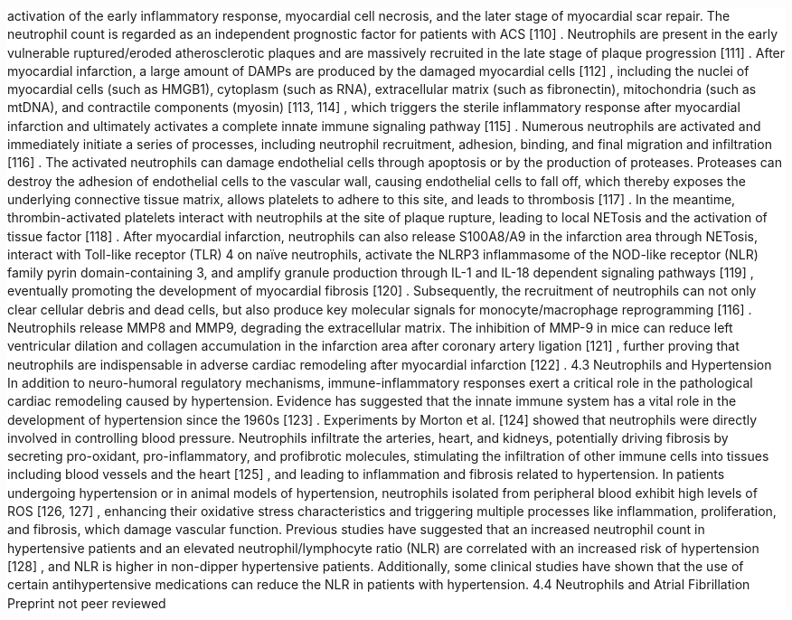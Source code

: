activation  of  the  early  inflammatory  response,  myocardial  cell  necrosis,  and  the  later  stage  of myocardial scar repair. The neutrophil count is regarded as an independent prognostic factor for patients with ACS [110] . Neutrophils are present in the early vulnerable ruptured/eroded atherosclerotic plaques and are massively recruited in the late stage of plaque progression  [111] . After myocardial infarction, a large amount of DAMPs are produced by the damaged myocardial cells [112] ,  including  the  nuclei  of  myocardial  cells  (such  as  HMGB1),  cytoplasm  (such  as  RNA), extracellular  matrix  (such  as  fibronectin),  mitochondria  (such  as  mtDNA),  and  contractile components (myosin)  [113, 114] , which triggers the sterile inflammatory response after myocardial infarction and ultimately activates a complete innate immune signaling pathway  [115] . Numerous neutrophils  are  activated  and  immediately  initiate  a  series  of  processes,  including  neutrophil recruitment, adhesion, binding, and final migration and infiltration  [116] . The activated neutrophils can damage endothelial cells through apoptosis or by the production of proteases. Proteases can destroy the adhesion of endothelial cells to the vascular wall, causing endothelial cells to fall off, which thereby exposes the underlying connective tissue matrix, allows platelets to adhere to this site,  and  leads  to  thrombosis [117] .  In  the  meantime,  thrombin-activated  platelets  interact  with neutrophils at the site of plaque rupture, leading to local NETosis and the activation of tissue factor [118] .  After  myocardial  infarction,  neutrophils  can  also  release  S100A8/A9  in  the  infarction  area through NETosis, interact with Toll-like receptor (TLR) 4 on naïve neutrophils, activate the NLRP3 inflammasome of the NOD-like receptor (NLR) family pyrin domain-containing 3, and amplify granule  production  through  IL-1  and  IL-18  dependent  signaling  pathways [119] , eventually promoting the development of myocardial fibrosis  [120] . Subsequently, the recruitment of neutrophils can  not  only  clear  cellular  debris  and  dead  cells,  but  also  produce  key  molecular  signals  for monocyte/macrophage reprogramming  [116] . Neutrophils release MMP8 and MMP9, degrading the extracellular  matrix.  The  inhibition  of  MMP-9  in  mice  can  reduce  left  ventricular  dilation  and collagen accumulation in the infarction area after coronary artery ligation  [121] , further proving that neutrophils are indispensable in adverse cardiac remodeling after myocardial infarction  [122] . 4.3 Neutrophils and Hypertension In  addition  to  neuro-humoral  regulatory  mechanisms,  immune-inflammatory  responses  exert  a critical role in the pathological cardiac remodeling caused by hypertension. Evidence has suggested that  the  innate  immune  system  has  a  vital  role  in  the  development  of  hypertension  since  the 1960s [123] .  Experiments  by  Morton  et  al. [124] showed  that  neutrophils  were  directly  involved  in controlling blood pressure. Neutrophils infiltrate the arteries, heart, and kidneys, potentially driving fibrosis  by  secreting  pro-oxidant,  pro-inflammatory,  and  profibrotic  molecules,  stimulating  the infiltration of other immune cells into tissues including blood vessels and the heart  [125] , and leading to  inflammation  and  fibrosis  related  to  hypertension.  In  patients  undergoing  hypertension  or  in animal models of hypertension, neutrophils isolated from peripheral blood exhibit high levels of ROS [126, 127] , enhancing their oxidative stress characteristics and triggering multiple processes like inflammation, proliferation, and fibrosis, which damage vascular function. Previous studies have suggested that an increased neutrophil count in hypertensive patients and an elevated neutrophil/lymphocyte ratio (NLR) are correlated with an increased risk of hypertension  [128] , and NLR is higher in non-dipper hypertensive patients. Additionally, some clinical studies have shown that  the  use  of  certain  antihypertensive  medications  can  reduce  the  NLR  in  patients  with hypertension. 4.4 Neutrophils and Atrial Fibrillation Preprint not peer reviewed
